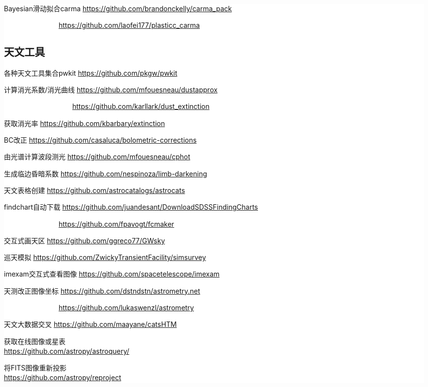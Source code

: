 Bayesian滑动拟合carma
https://github.com/brandonckelly/carma_pack

&emsp;&emsp;&emsp;&emsp;&emsp;&emsp;&emsp;&emsp;https://github.com/laofei177/plasticc_carma


天文工具
---------------

各种天文工具集合pwkit
https://github.com/pkgw/pwkit

计算消光系数/消光曲线
https://github.com/mfouesneau/dustapprox

&emsp;&emsp;&emsp;&emsp;&emsp;&emsp;&emsp;&emsp;&emsp;&emsp;https://github.com/karllark/dust_extinction

获取消光率
https://github.com/kbarbary/extinction

BC改正
https://github.com/casaluca/bolometric-corrections

由光谱计算波段测光
https://github.com/mfouesneau/cphot

生成临边昏暗系数
https://github.com/nespinoza/limb-darkening

天文表格创建
https://github.com/astrocatalogs/astrocats

findchart自动下载
https://github.com/juandesant/DownloadSDSSFindingCharts

&emsp;&emsp;&emsp;&emsp;&emsp;&emsp;&emsp;&emsp;https://github.com/fpavogt/fcmaker

交互式画天区
https://github.com/ggreco77/GWsky

巡天模拟
https://github.com/ZwickyTransientFacility/simsurvey

imexam交互式查看图像
https://github.com/spacetelescope/imexam

天测改正图像坐标
https://github.com/dstndstn/astrometry.net

&emsp;&emsp;&emsp;&emsp;&emsp;&emsp;&emsp;&emsp;https://github.com/lukaswenzl/astrometry

天文大数据交叉
https://github.com/maayane/catsHTM

获取在线图像或星表  
https://github.com/astropy/astroquery/

将FITS图像重新投影  
https://github.com/astropy/reproject
